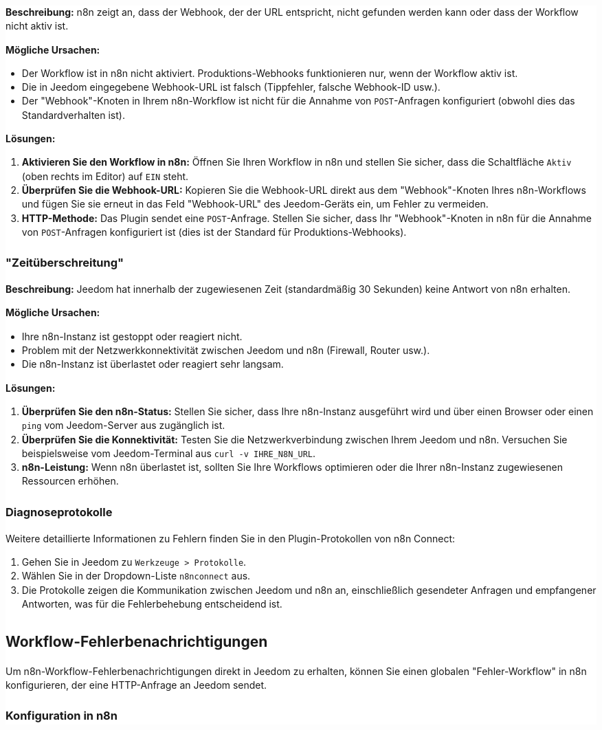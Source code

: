 **Beschreibung:** n8n zeigt an, dass der Webhook, der der URL entspricht, nicht gefunden werden kann oder dass der Workflow nicht aktiv ist.

**Mögliche Ursachen:**
*   Der Workflow ist in n8n nicht aktiviert. Produktions-Webhooks funktionieren nur, wenn der Workflow aktiv ist.
*   Die in Jeedom eingegebene Webhook-URL ist falsch (Tippfehler, falsche Webhook-ID usw.).
*   Der "Webhook"-Knoten in Ihrem n8n-Workflow ist nicht für die Annahme von `POST`-Anfragen konfiguriert (obwohl dies das Standardverhalten ist).

**Lösungen:**
1.  **Aktivieren Sie den Workflow in n8n:** Öffnen Sie Ihren Workflow in n8n und stellen Sie sicher, dass die Schaltfläche `Aktiv` (oben rechts im Editor) auf `EIN` steht.
2.  **Überprüfen Sie die Webhook-URL:** Kopieren Sie die Webhook-URL direkt aus dem "Webhook"-Knoten Ihres n8n-Workflows und fügen Sie sie erneut in das Feld "Webhook-URL" des Jeedom-Geräts ein, um Fehler zu vermeiden.
3.  **HTTP-Methode:** Das Plugin sendet eine `POST`-Anfrage. Stellen Sie sicher, dass Ihr "Webhook"-Knoten in n8n für die Annahme von `POST`-Anfragen konfiguriert ist (dies ist der Standard für Produktions-Webhooks).

### "Zeitüberschreitung"

**Beschreibung:** Jeedom hat innerhalb der zugewiesenen Zeit (standardmäßig 30 Sekunden) keine Antwort von n8n erhalten.

**Mögliche Ursachen:**
*   Ihre n8n-Instanz ist gestoppt oder reagiert nicht.
*   Problem mit der Netzwerkkonnektivität zwischen Jeedom und n8n (Firewall, Router usw.).
*   Die n8n-Instanz ist überlastet oder reagiert sehr langsam.

**Lösungen:**
1.  **Überprüfen Sie den n8n-Status:** Stellen Sie sicher, dass Ihre n8n-Instanz ausgeführt wird und über einen Browser oder einen `ping` vom Jeedom-Server aus zugänglich ist.
2.  **Überprüfen Sie die Konnektivität:** Testen Sie die Netzwerkverbindung zwischen Ihrem Jeedom und n8n. Versuchen Sie beispielsweise vom Jeedom-Terminal aus `curl -v IHRE_N8N_URL`.
3.  **n8n-Leistung:** Wenn n8n überlastet ist, sollten Sie Ihre Workflows optimieren oder die Ihrer n8n-Instanz zugewiesenen Ressourcen erhöhen.

### Diagnoseprotokolle

Weitere detaillierte Informationen zu Fehlern finden Sie in den Plugin-Protokollen von n8n Connect:

1.  Gehen Sie in Jeedom zu `Werkzeuge > Protokolle`.
2.  Wählen Sie in der Dropdown-Liste `n8nconnect` aus.
3.  Die Protokolle zeigen die Kommunikation zwischen Jeedom und n8n an, einschließlich gesendeter Anfragen und empfangener Antworten, was für die Fehlerbehebung entscheidend ist.

## Workflow-Fehlerbenachrichtigungen

Um n8n-Workflow-Fehlerbenachrichtigungen direkt in Jeedom zu erhalten, können Sie einen globalen "Fehler-Workflow" in n8n konfigurieren, der eine HTTP-Anfrage an Jeedom sendet.

### Konfiguration in n8n
